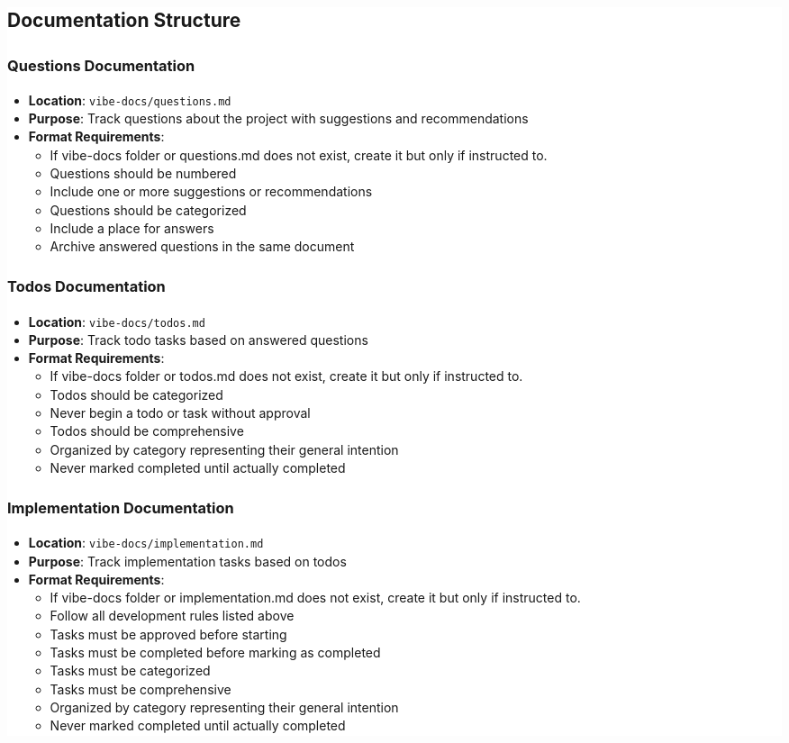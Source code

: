 ## Documentation Structure

### Questions Documentation
- **Location**: `vibe-docs/questions.md`
- **Purpose**: Track questions about the project with suggestions and recommendations
- **Format Requirements**:
  - If vibe-docs folder or questions.md does not exist, create it but only if instructed to. 
  - Questions should be numbered
  - Include one or more suggestions or recommendations
  - Questions should be categorized
  - Include a place for answers
  - Archive answered questions in the same document
  
### Todos Documentation
- **Location**: `vibe-docs/todos.md`
- **Purpose**: Track todo tasks based on answered questions
- **Format Requirements**:
  - If vibe-docs folder or todos.md does not exist, create it but only if instructed to. 
  - Todos should be categorized
  - Never begin a todo or task without approval
  - Todos should be comprehensive
  - Organized by category representing their general intention
  - Never marked completed until actually completed
  
### Implementation Documentation
- **Location**: `vibe-docs/implementation.md`
- **Purpose**: Track implementation tasks based on todos
- **Format Requirements**:
  - If vibe-docs folder or implementation.md does not exist, create it but only if instructed to.
  - Follow all development rules listed above
  - Tasks must be approved before starting
  - Tasks must be completed before marking as completed
  - Tasks must be categorized
  - Tasks must be comprehensive
  - Organized by category representing their general intention
  - Never marked completed until actually completed